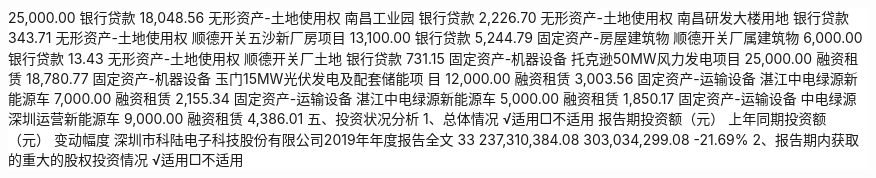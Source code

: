 25,000.00
银行贷款
18,048.56
无形资产-土地使用权
南昌工业园
银行贷款
2,226.70
无形资产-土地使用权
南昌研发大楼用地
银行贷款
343.71
无形资产-土地使用权
顺德开关五沙新厂房项目
13,100.00
银行贷款
5,244.79
固定资产-房屋建筑物
顺德开关厂属建筑物
6,000.00
银行贷款
13.43
无形资产-土地使用权
顺德开关厂土地
银行贷款
731.15
固定资产-机器设备
托克逊50MW风力发电项目
25,000.00
融资租赁
18,780.77
固定资产-机器设备
玉门15MW光伏发电及配套储能项
目
12,000.00
融资租赁
3,003.56
固定资产-运输设备
湛江中电绿源新能源车
7,000.00
融资租赁
2,155.34
固定资产-运输设备
湛江中电绿源新能源车
5,000.00
融资租赁
1,850.17
固定资产-运输设备
中电绿源深圳运营新能源车
9,000.00
融资租赁
4,386.01
五、投资状况分析
1、总体情况
√适用□不适用
报告期投资额（元）
上年同期投资额（元）
变动幅度
深圳市科陆电子科技股份有限公司2019年年度报告全文
33
237,310,384.08
303,034,299.08
-21.69%
2、报告期内获取的重大的股权投资情况
√适用□不适用